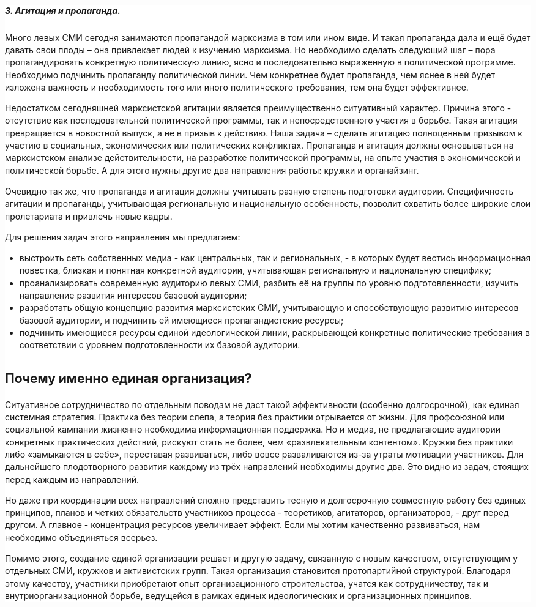 ##### 3. Агитация и пропаганда.

Много левых СМИ сегодня занимаются пропагандой марксизма в том или ином виде. И такая пропаганда дала и ещё будет давать свои плоды – она привлекает людей к изучению марксизма. Но необходимо сделать следующий шаг – пора пропагандировать конкретную политическую линию, ясно и последовательно выраженную в политической программе. Необходимо подчинить пропаганду политической линии. Чем конкретнее будет пропаганда, чем яснее в ней будет изложена важность и необходимость того или иного политического требования, тем она будет эффективнее.

Недостатком сегодняшней марксистской агитации является преимущественно ситуативный характер. Причина этого - отсутствие как последовательной политической программы, так и непосредственного участия в борьбе. Такая агитация превращается в новостной выпуск, а не в призыв к действию. Наша задача – сделать агитацию полноценным призывом к участию в социальных, экономических или политических конфликтах. Пропаганда и агитация должны основываться на марксистском анализе действительности, на разработке политической программы, на опыте участия в экономической и политической борьбе. А для этого нужны другие два направления работы: кружки и органайзинг.

Очевидно так же, что пропаганда и агитация должны учитывать разную степень подготовки аудитории. Специфичность агитации и пропаганды, учитывающая региональную и национальную особенность, позволит охватить более широкие слои пролетариата и привлечь новые кадры.

Для решения задач этого направления мы предлагаем:

- выстроить сеть собственных медиа - как центральных, так и региональных, - в которых будет вестись информационная повестка, близкая и понятная конкретной аудитории, учитывающая региональную и национальную специфику;
- проанализировать современную аудиторию левых СМИ, разбить её на группы по уровню подготовленности, изучить направление развития интересов базовой аудитории;
- разработать общую концепцию развития марксистских СМИ, учитывающую и способствующую развитию интересов базовой аудитории, и подчинить ей имеющиеся пропагандистские ресурсы;
- подчинить имеющиеся ресурсы единой идеологической линии, раскрывающей конкретные политические требования в соответствии с уровнем подготовленности их базовой аудитории.

## Почему именно единая организация?

Ситуативное сотрудничество по отдельным поводам не даст такой эффективности (особенно долгосрочной), как единая системная стратегия. Практика без теории слепа, а теория без практики отрывается от жизни. Для профсоюзной или социальной кампании жизненно необходима информационная поддержка. Но и медиа, не предлагающие аудитории конкретных практических действий, рискуют стать не более, чем «развлекательным контентом». Кружки без практики либо «замыкаются в себе», переставая развиваться, либо вовсе разваливаются из-за утраты мотивации участников. Для дальнейшего плодотворного развития каждому из трёх направлений необходимы другие два. Это видно из задач, стоящих перед каждым из направлений.

Но даже при координации всех направлений сложно представить тесную и долгосрочную совместную работу без единых принципов, планов и четких обязательств участников процесса - теоретиков, агитаторов, организаторов, - друг перед другом. А главное - концентрация ресурсов увеличивает эффект. Если мы хотим качественно развиваться, нам необходимо объединяться всерьез.

Помимо этого, создание единой организации решает и другую задачу, связанную с новым качеством, отсутствующим у отдельных СМИ, кружков и активистских групп. Такая организация становится протопартийной структурой. Благодаря этому качеству, участники приобретают опыт организационного строительства, учатся как сотрудничеству, так и внутриорганизационной борьбе, ведущейся в рамках единых идеологических и организационных принципов.
